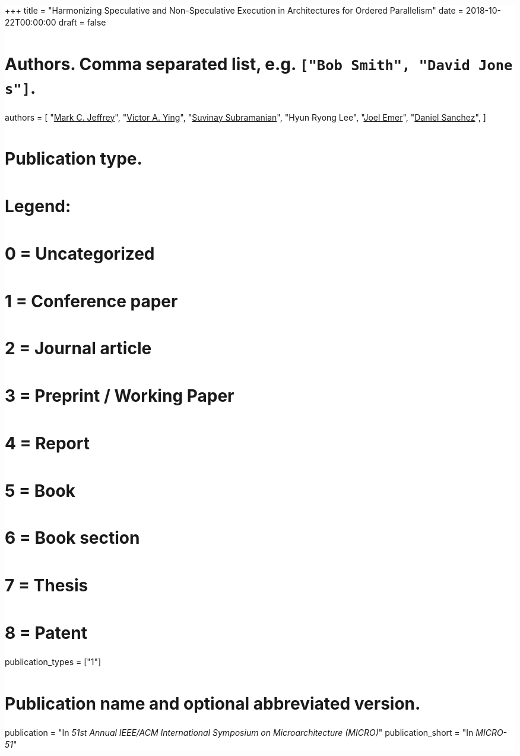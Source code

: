 +++
title = "Harmonizing Speculative and Non-Speculative Execution in Architectures for Ordered Parallelism"
date = 2018-10-22T00:00:00
draft = false

# Authors. Comma separated list, e.g. `["Bob Smith", "David Jones"]`.
authors = [
"[Mark C. Jeffrey](https://www.eecg.utoronto.ca/~mcj/)",
"[Victor A. Ying](/)",
"[Suvinay Subramanian](http://people.csail.mit.edu/suvinay/)",
"Hyun Ryong Lee",
"[Joel Emer](https://people.csail.mit.edu/emer/)",
"[Daniel Sanchez](http://people.csail.mit.edu/sanchez/)",
]

# Publication type.
# Legend:
# 0 = Uncategorized
# 1 = Conference paper
# 2 = Journal article
# 3 = Preprint / Working Paper
# 4 = Report
# 5 = Book
# 6 = Book section
# 7 = Thesis
# 8 = Patent
publication_types = ["1"]

# Publication name and optional abbreviated version.
  publication = "In *51st Annual IEEE/ACM International Symposium on Microarchitecture (MICRO)*"
publication_short = "In *MICRO-51*"

